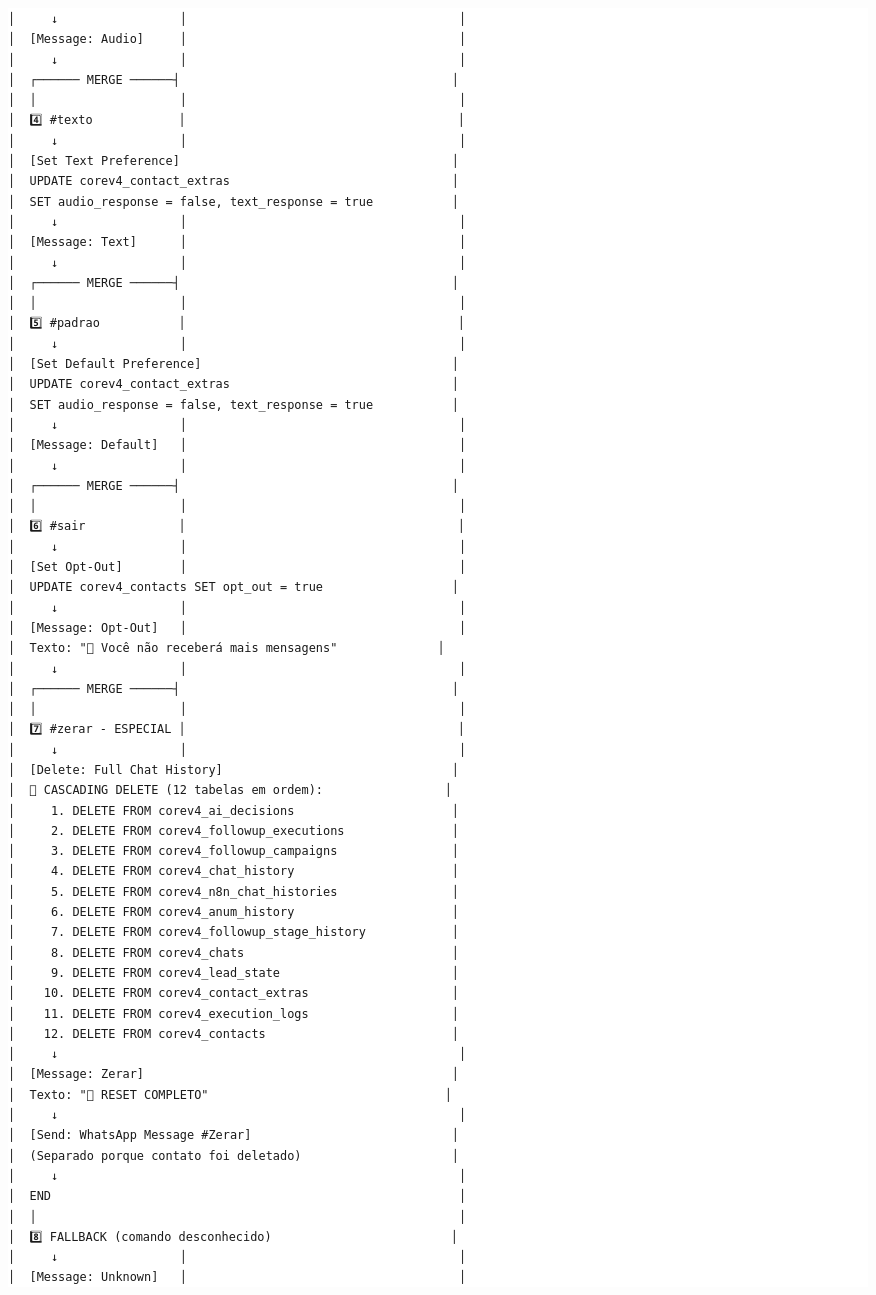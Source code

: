```
│     ↓                 │                                      │
│  [Message: Audio]     │                                      │
│     ↓                 │                                      │
│  ┌────── MERGE ──────┤                                      │
│  │                    │                                      │
│  4️⃣ #texto            │                                      │
│     ↓                 │                                      │
│  [Set Text Preference]                                      │
│  UPDATE corev4_contact_extras                               │
│  SET audio_response = false, text_response = true           │
│     ↓                 │                                      │
│  [Message: Text]      │                                      │
│     ↓                 │                                      │
│  ┌────── MERGE ──────┤                                      │
│  │                    │                                      │
│  5️⃣ #padrao           │                                      │
│     ↓                 │                                      │
│  [Set Default Preference]                                   │
│  UPDATE corev4_contact_extras                               │
│  SET audio_response = false, text_response = true           │
│     ↓                 │                                      │
│  [Message: Default]   │                                      │
│     ↓                 │                                      │
│  ┌────── MERGE ──────┤                                      │
│  │                    │                                      │
│  6️⃣ #sair             │                                      │
│     ↓                 │                                      │
│  [Set Opt-Out]        │                                      │
│  UPDATE corev4_contacts SET opt_out = true                  │
│     ↓                 │                                      │
│  [Message: Opt-Out]   │                                      │
│  Texto: "👋 Você não receberá mais mensagens"              │
│     ↓                 │                                      │
│  ┌────── MERGE ──────┤                                      │
│  │                    │                                      │
│  7️⃣ #zerar - ESPECIAL │                                      │
│     ↓                 │                                      │
│  [Delete: Full Chat History]                                │
│  🔴 CASCADING DELETE (12 tabelas em ordem):                 │
│     1. DELETE FROM corev4_ai_decisions                      │
│     2. DELETE FROM corev4_followup_executions               │
│     3. DELETE FROM corev4_followup_campaigns                │
│     4. DELETE FROM corev4_chat_history                      │
│     5. DELETE FROM corev4_n8n_chat_histories                │
│     6. DELETE FROM corev4_anum_history                      │
│     7. DELETE FROM corev4_followup_stage_history            │
│     8. DELETE FROM corev4_chats                             │
│     9. DELETE FROM corev4_lead_state                        │
│    10. DELETE FROM corev4_contact_extras                    │
│    11. DELETE FROM corev4_execution_logs                    │
│    12. DELETE FROM corev4_contacts                          │
│     ↓                                                        │
│  [Message: Zerar]                                           │
│  Texto: "🔧 RESET COMPLETO"                                 │
│     ↓                                                        │
│  [Send: WhatsApp Message #Zerar]                            │
│  (Separado porque contato foi deletado)                     │
│     ↓                                                        │
│  END                                                         │
│  │                                                           │
│  8️⃣ FALLBACK (comando desconhecido)                         │
│     ↓                 │                                      │
│  [Message: Unknown]   │                                      │
```
